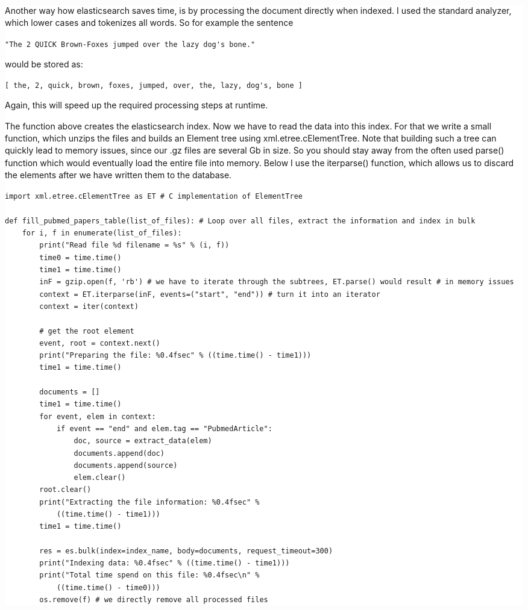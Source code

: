 Another way how elasticsearch saves time, is by processing the document directly when indexed. I used the standard analyzer, which lower cases and tokenizes all words. So for example the sentence

    "The 2 QUICK Brown-Foxes jumped over the lazy dog's bone."

would be stored as:

    [ the, 2, quick, brown, foxes, jumped, over, the, lazy, dog's, bone ]

Again, this will speed up the required processing steps at runtime.

The function above creates the elasticsearch index. Now we have to read the data into this index. For that we write a small function, which unzips the files and builds an Element tree using xml.etree.cElementTree. Note that building such a tree can quickly lead to memory issues, since our .gz files are several Gb in size. So you should stay away from the often used parse() function which would eventually load the entire file into memory. Below I use the iterparse() function, which allows us to discard the elements after we have written them to the database.

    import xml.etree.cElementTree as ET # C implementation of ElementTree

    def fill_pubmed_papers_table(list_of_files): # Loop over all files, extract the information and index in bulk
        for i, f in enumerate(list_of_files):
            print("Read file %d filename = %s" % (i, f))
            time0 = time.time()
            time1 = time.time()
            inF = gzip.open(f, 'rb') # we have to iterate through the subtrees, ET.parse() would result # in memory issues
            context = ET.iterparse(inF, events=("start", "end")) # turn it into an iterator
            context = iter(context)

            # get the root element
            event, root = context.next()
            print("Preparing the file: %0.4fsec" % ((time.time() - time1)))
            time1 = time.time()

            documents = []
            time1 = time.time()
            for event, elem in context:
                if event == "end" and elem.tag == "PubmedArticle":
                    doc, source = extract_data(elem)
                    documents.append(doc)
                    documents.append(source)
                    elem.clear()
            root.clear()
            print("Extracting the file information: %0.4fsec" %
                ((time.time() - time1)))
            time1 = time.time()

            res = es.bulk(index=index_name, body=documents, request_timeout=300)
            print("Indexing data: %0.4fsec" % ((time.time() - time1)))
            print("Total time spend on this file: %0.4fsec\n" %
                ((time.time() - time0)))
            os.remove(f) # we directly remove all processed files
